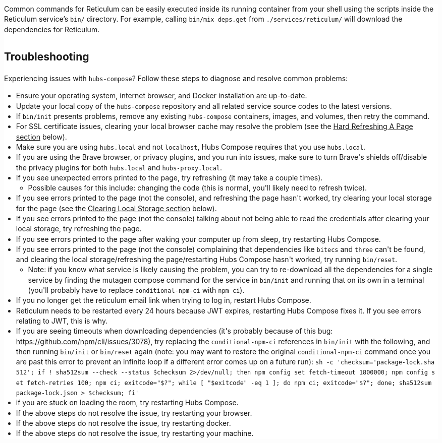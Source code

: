 Common commands for Reticulum can be easily executed inside its running container
from your shell using the scripts inside the Reticulum service’s `bin/` directory.
For example, calling `bin/mix deps.get` from `./services/reticulum/` will download
the dependencies for Reticulum.

## Troubleshooting

Experiencing issues with `hubs-compose`? Follow these steps to diagnose and resolve
common problems:

* Ensure your operating system, internet browser, and Docker installation are
up-to-date.
* Update your local copy of the `hubs-compose` repository and all related service
source codes to the latest versions.
* If `bin/init` presents problems, remove any existing `hubs-compose` containers,
images, and volumes, then retry the command.
* For SSL certificate issues, clearing your local browser cache may resolve the
problem (see the [Hard Refreshing A Page section](#hard-refreshing-a-page) below).
* Make sure you are using `hubs.local` and not `localhost`, Hubs Compose requires that you use `hubs.local`.
* If you are using the Brave browser, or privacy plugins, and you run into issues, make sure to turn Brave's shields off/disable the privacy plugins for both `hubs.local` and `hubs-proxy.local`.
* If you see unexpected errors printed to the page, try refreshing (it may take a couple times).
  - Possible causes for this include: changing the code (this is normal, you'll likely need to refresh twice).
* If you see errors printed to the page (not the console), and refreshing the page hasn't worked, try clearing your local storage for the page (see the [Clearing Local Storage section](#clearing-local-storage) below).
* If you see errors printed to the page (not the console) talking about not being able to read the credentials after clearing your local storage, try refreshing the page.
* If you see errors printed to the page after waking your computer up from sleep, try restarting Hubs Compose.
* If you see errors printed to the page (not the console) complaining that dependencies like `bitecs` and `three` can't be found, and clearing the local storage/refreshing the page/restarting Hubs Compose hasn't worked, try running `bin/reset`.
  - Note: if you know what service is likely causing the problem, you can try to re-download all the dependencies for a single service by finding the mutagen compose command for the service in `bin/init` and running that on its own in a terminal (you'll probably have to replace `conditional-npm-ci` with `npm ci`).
* If you no longer get the reticulum email link when trying to log in, restart Hubs Compose.
* Reticulum needs to be restarted every 24 hours because JWT expires, restarting Hubs Compose fixes it.  If you see errors relating to JWT, this is why.
* If you are seeing timeouts when downloading dependencies (it's probably because of this bug: https://github.com/npm/cli/issues/3078), try replacing the `conditional-npm-ci` references in `bin/init` with the following, and then running `bin/init` or `bin/reset` again (note: you may want to restore the original `conditional-npm-ci` command once you are past this error to prevent an infinite loop if a different error comes up on a future run):
`sh -c 'checksum='package-lock.sha512'; if ! sha512sum --check --status $checksum 2>/dev/null; then npm config set fetch-timeout 1800000; npm config set fetch-retries 100; npm ci; exitcode="$?"; while [ "$exitcode" -eq 1 ]; do npm ci; exitcode="$?"; done; sha512sum package-lock.json > $checksum; fi'`
* if you are stuck on loading the room, try restarting Hubs Compose.
* If the above steps do not resolve the issue, try restarting your browser.
* If the above steps do not resolve the issue, try restarting docker.
* If the above steps do not resolve the issue, try restarting your machine.


[^1]: Requires `tmux` and `watch` program files in the user’s path